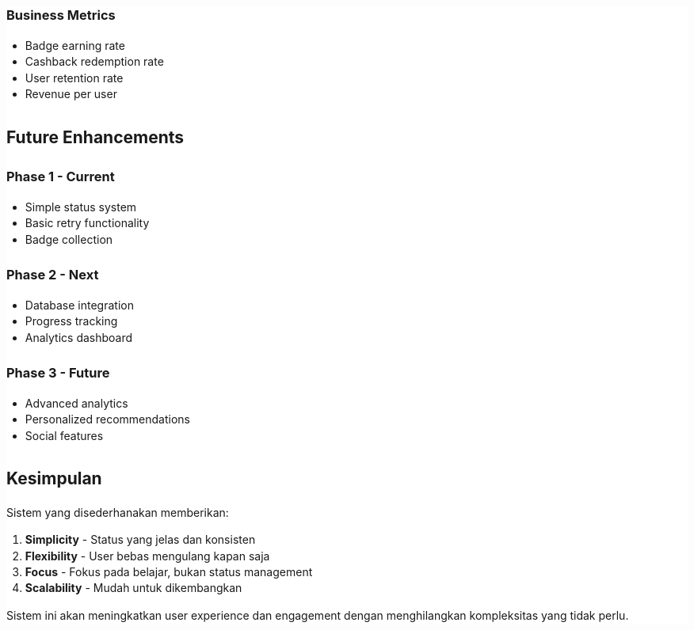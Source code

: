 ### **Business Metrics**
- Badge earning rate
- Cashback redemption rate
- User retention rate
- Revenue per user

## Future Enhancements

### **Phase 1 - Current**
- Simple status system
- Basic retry functionality
- Badge collection

### **Phase 2 - Next**
- Database integration
- Progress tracking
- Analytics dashboard

### **Phase 3 - Future**
- Advanced analytics
- Personalized recommendations
- Social features

## Kesimpulan

Sistem yang disederhanakan memberikan:

1. **Simplicity** - Status yang jelas dan konsisten
2. **Flexibility** - User bebas mengulang kapan saja
3. **Focus** - Fokus pada belajar, bukan status management
4. **Scalability** - Mudah untuk dikembangkan

Sistem ini akan meningkatkan user experience dan engagement dengan menghilangkan kompleksitas yang tidak perlu.
